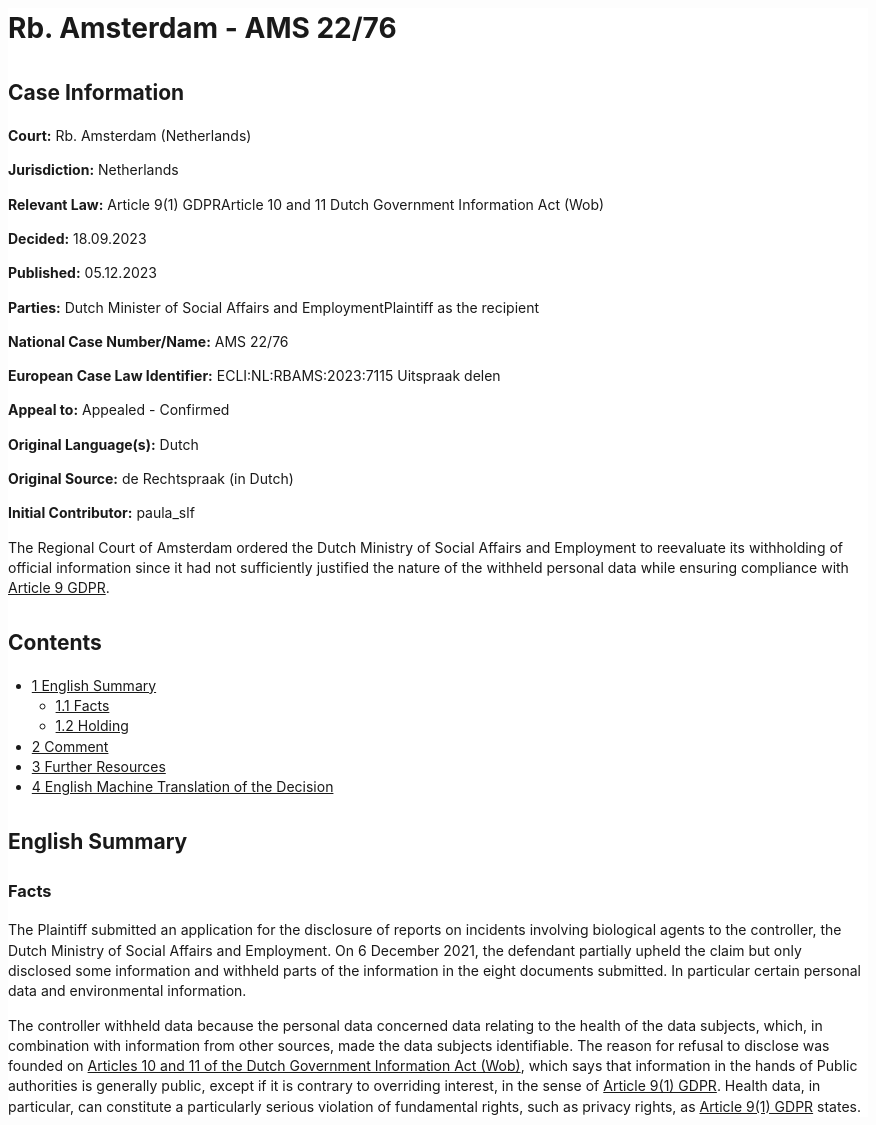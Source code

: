# Rb. Amsterdam - AMS 22/76

## Case Information

**Court:** Rb. Amsterdam (Netherlands)

**Jurisdiction:** Netherlands

**Relevant Law:** Article 9(1) GDPRArticle 10 and 11 Dutch Government Information Act (Wob)

**Decided:** 18.09.2023

**Published:** 05.12.2023

**Parties:** Dutch Minister of Social Affairs and EmploymentPlaintiff as the recipient

**National Case Number/Name:** AMS 22/76

**European Case Law Identifier:** ECLI:NL:RBAMS:2023:7115 Uitspraak delen

**Appeal to:** Appealed - Confirmed

**Original Language(s):** Dutch

**Original Source:** de Rechtspraak (in Dutch)

**Initial Contributor:** paula_slf

The Regional Court of Amsterdam ordered the Dutch Ministry of Social Affairs and Employment to reevaluate its withholding of official information since it had not sufficiently justified the nature of the withheld personal data while ensuring compliance with [Article 9 GDPR](/index.php?title=Article_9_GDPR "Article 9 GDPR").

## Contents

*   [1 English Summary](#English_Summary)
    *   [1.1 Facts](#Facts)
    *   [1.2 Holding](#Holding)
*   [2 Comment](#Comment)
*   [3 Further Resources](#Further_Resources)
*   [4 English Machine Translation of the Decision](#English_Machine_Translation_of_the_Decision)

## English Summary

### Facts

The Plaintiff submitted an application for the disclosure of reports on incidents involving biological agents to the controller, the Dutch Ministry of Social Affairs and Employment. On 6 December 2021, the defendant partially upheld the claim but only disclosed some information and withheld parts of the information in the eight documents submitted. In particular certain personal data and environmental information.

The controller withheld data because the personal data concerned data relating to the health of the data subjects, which, in combination with information from other sources, made the data subjects identifiable. The reason for refusal to disclose was founded on [Articles 10 and 11 of the Dutch Government Information Act (Wob)](https://wetten.overheid.nl/BWBR0005252/2018-07-28), which says that information in the hands of Public authorities is generally public, except if it is contrary to overriding interest, in the sense of [Article 9(1) GDPR](/index.php?title=Article_9_GDPR#1 "Article 9 GDPR"). Health data, in particular, can constitute a particularly serious violation of fundamental rights, such as privacy rights, as [Article 9(1) GDPR](/index.php?title=Article_9_GDPR#1 "Article 9 GDPR") states.
